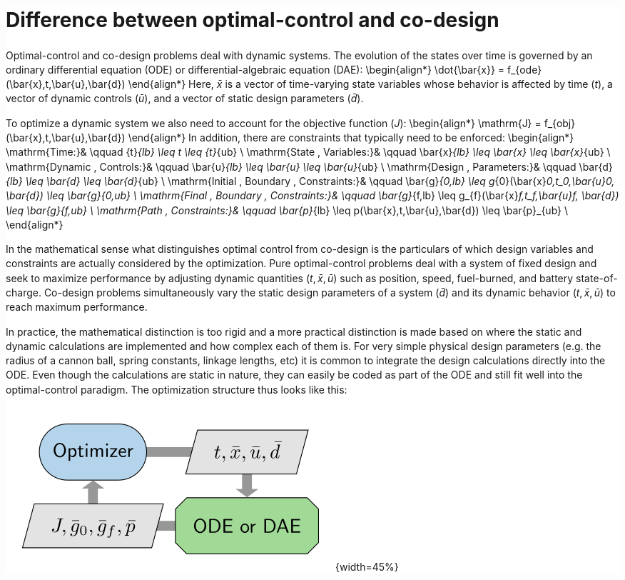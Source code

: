 # Difference between optimal-control and co-design

Optimal-control and co-design problems deal with dynamic systems.
The evolution of the states over time is governed by an ordinary differential equation (ODE) or differential-algebraic equation (DAE):
\begin{align*}
  \dot{\bar{x}} = f_{ode}(\bar{x},t,\bar{u},\bar{d})
\end{align*}
Here, $\bar{x}$ is a vector of time-varying state variables whose behavior is affected by time ($t$), a vector of dynamic controls ($\bar{u}$), and a vector of static design parameters ($\bar{d}$).


To optimize a dynamic system we also need to account for the objective function ($J$):
\begin{align*}
  \mathrm{J} = f_{obj}(\bar{x},t,\bar{u},\bar{d})
\end{align*}
In addition, there are constraints that typically need to be enforced: 
\begin{align*}
  \mathrm{Time:}& \qquad {t}_{lb} \leq t \leq {t}_{ub} \\
  \mathrm{State \, Variables:}& \qquad \bar{x}_{lb} \leq \bar{x} \leq \bar{x}_{ub} \\
  \mathrm{Dynamic \, Controls:}& \qquad \bar{u}_{lb} \leq \bar{u} \leq \bar{u}_{ub} \\
  \mathrm{Design \, Parameters:}& \qquad \bar{d}_{lb} \leq \bar{d} \leq \bar{d}_{ub} \\
  \mathrm{Initial \, Boundary \, Constraints:}& \qquad \bar{g}_{0,lb} \leq g_{0}(\bar{x}_0,t_0,\bar{u}_0, \bar{d}) \leq \bar{g}_{0,ub} \\
  \mathrm{Final \, Boundary \, Constraints:}& \qquad \bar{g}_{f,lb} \leq g_{f}(\bar{x}_f,t_f,\bar{u}_f, \bar{d}) \leq \bar{g}_{f,ub} \\
  \mathrm{Path \, Constraints:}& \qquad \bar{p}_{lb} \leq p(\bar{x},t,\bar{u},\bar{d}) \leq \bar{p}_{ub} \\
\end{align*}


In the mathematical sense what distinguishes optimal control from co-design is the particulars of which design variables and constraints are actually considered by the optimization.
Pure optimal-control problems deal with a system of fixed design and seek to maximize performance by adjusting dynamic quantities ($t, \bar{x}, \bar{u}$) such as position, speed, fuel-burned, and battery state-of-charge.
Co-design problems simultaneously vary the static design parameters of a system ($\bar{d}$) and its dynamic behavior ($t, \bar{x}, \bar{u}$) to reach maximum performance. 

In practice, the mathematical distinction is too rigid and a more practical distinction is made based on where the static and dynamic calculations are implemented and how complex each of them is. 
For very simple physical design parameters (e.g. the radius of a cannon ball, spring constants, linkage lengths, etc) it is common to integrate the design calculations directly into the ODE.
Even though the calculations are static in nature, they can easily be coded as part of the ODE and still fit well into the optimal-control paradigm.
The optimization structure thus looks like this: 

![Model structure for a traditional optimal control problem](flow_charts/opt_control.png){width=45%}
